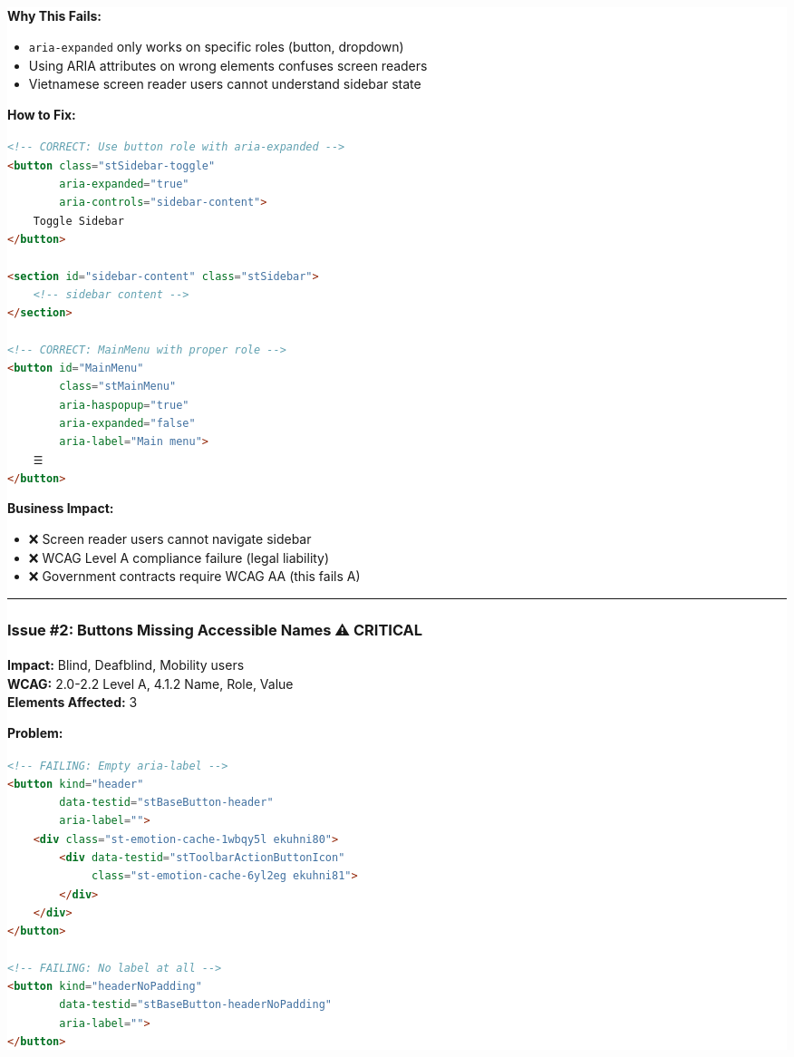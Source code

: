 **Why This Fails:**
- `aria-expanded` only works on specific roles (button, dropdown)
- Using ARIA attributes on wrong elements confuses screen readers
- Vietnamese screen reader users cannot understand sidebar state

**How to Fix:**
```html
<!-- CORRECT: Use button role with aria-expanded -->
<button class="stSidebar-toggle"
        aria-expanded="true"
        aria-controls="sidebar-content">
    Toggle Sidebar
</button>

<section id="sidebar-content" class="stSidebar">
    <!-- sidebar content -->
</section>

<!-- CORRECT: MainMenu with proper role -->
<button id="MainMenu"
        class="stMainMenu"
        aria-haspopup="true"
        aria-expanded="false"
        aria-label="Main menu">
    ☰
</button>
```

**Business Impact:**
- ❌ Screen reader users cannot navigate sidebar
- ❌ WCAG Level A compliance failure (legal liability)
- ❌ Government contracts require WCAG AA (this fails A)

---

### **Issue #2: Buttons Missing Accessible Names** ⚠️ CRITICAL
**Impact:** Blind, Deafblind, Mobility users  
**WCAG:** 2.0-2.2 Level A, 4.1.2 Name, Role, Value  
**Elements Affected:** 3

**Problem:**
```html
<!-- FAILING: Empty aria-label -->
<button kind="header" 
        data-testid="stBaseButton-header" 
        aria-label="">
    <div class="st-emotion-cache-1wbqy5l ekuhni80">
        <div data-testid="stToolbarActionButtonIcon" 
             class="st-emotion-cache-6yl2eg ekuhni81">
        </div>
    </div>
</button>

<!-- FAILING: No label at all -->
<button kind="headerNoPadding" 
        data-testid="stBaseButton-headerNoPadding" 
        aria-label="">
</button>
```
